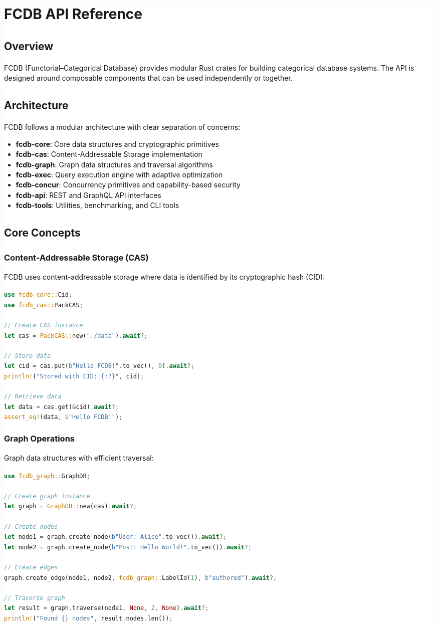 # FCDB API Reference

## Overview

FCDB (Functorial–Categorical Database) provides modular Rust crates for building categorical database systems. The API is designed around composable components that can be used independently or together.

## Architecture

FCDB follows a modular architecture with clear separation of concerns:

- **fcdb-core**: Core data structures and cryptographic primitives
- **fcdb-cas**: Content-Addressable Storage implementation
- **fcdb-graph**: Graph data structures and traversal algorithms
- **fcdb-exec**: Query execution engine with adaptive optimization
- **fcdb-concur**: Concurrency primitives and capability-based security
- **fcdb-api**: REST and GraphQL API interfaces
- **fcdb-tools**: Utilities, benchmarking, and CLI tools

## Core Concepts

### Content-Addressable Storage (CAS)

FCDB uses content-addressable storage where data is identified by its cryptographic hash (CID):

```rust
use fcdb_core::Cid;
use fcdb_cas::PackCAS;

// Create CAS instance
let cas = PackCAS::new("./data").await?;

// Store data
let cid = cas.put(b"Hello FCDB!".to_vec(), 0).await?;
println!("Stored with CID: {:?}", cid);

// Retrieve data
let data = cas.get(&cid).await?;
assert_eq!(data, b"Hello FCDB!");
```

### Graph Operations

Graph data structures with efficient traversal:

```rust
use fcdb_graph::GraphDB;

// Create graph instance
let graph = GraphDB::new(cas).await?;

// Create nodes
let node1 = graph.create_node(b"User: Alice".to_vec()).await?;
let node2 = graph.create_node(b"Post: Hello World!".to_vec()).await?;

// Create edges
graph.create_edge(node1, node2, fcdb_graph::LabelId(1), b"authored").await?;

// Traverse graph
let result = graph.traverse(node1, None, 2, None).await?;
println!("Found {} nodes", result.nodes.len());
```
